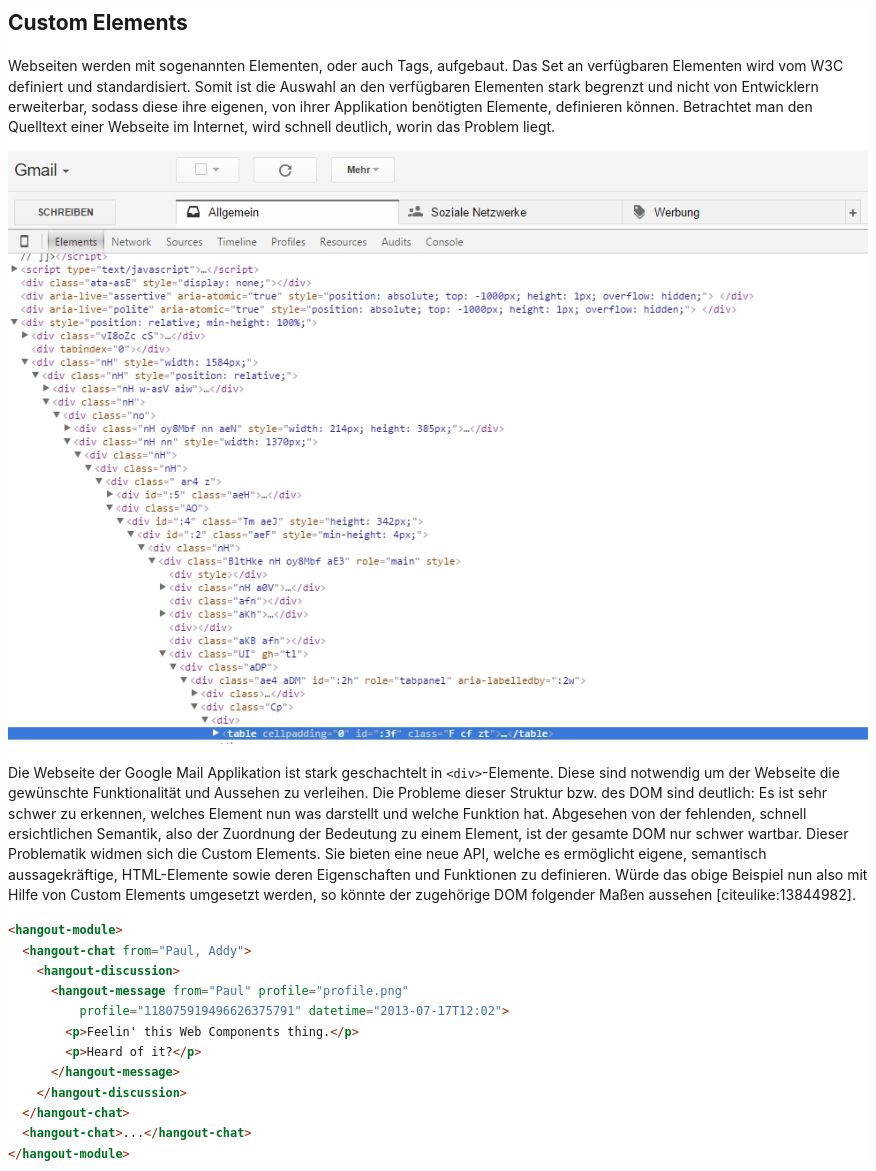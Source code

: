 ## Custom Elements

Webseiten werden mit sogenannten Elementen, oder auch Tags, aufgebaut. Das Set an verfügbaren Elementen wird vom W3C definiert und standardisiert. Somit ist die Auswahl an den verfügbaren Elementen stark begrenzt und nicht von Entwicklern erweiterbar, sodass diese ihre eigenen, von ihrer Applikation benötigten Elemente, definieren können. Betrachtet man den Quelltext einer Webseite im Internet, wird schnell deutlich, worin das Problem liegt.

  ![Bild: Webseite mit semantisch nicht aussagekräftigem Markup](images/2-custom-elements-div-suppe.jpg "Webseite mit semantisch nicht aussagekräftigem Markup. Quelle: https://mail.google.com/")

Die Webseite der Google Mail Applikation ist stark geschachtelt in `<div>`-Elemente. Diese sind notwendig um der Webseite die gewünschte Funktionalität und Aussehen zu verleihen. Die Probleme dieser Struktur bzw. des DOM sind deutlich: Es ist sehr schwer zu erkennen, welches Element nun was darstellt und welche Funktion hat. Abgesehen von der fehlenden, schnell ersichtlichen Semantik, also der Zuordnung der Bedeutung zu einem Element, ist der gesamte DOM nur schwer wartbar.
Dieser Problematik widmen sich die Custom Elements. Sie bieten eine neue API, welche es ermöglicht eigene, semantisch aussagekräftige, HTML-Elemente sowie deren Eigenschaften und Funktionen zu definieren. Würde das obige Beispiel nun also mit Hilfe von Custom Elements umgesetzt werden, so könnte der zugehörige DOM folgender Maßen aussehen [citeulike:13844982].

```html
<hangout-module>
  <hangout-chat from="Paul, Addy">
    <hangout-discussion>
      <hangout-message from="Paul" profile="profile.png"
          profile="118075919496626375791" datetime="2013-07-17T12:02">
        <p>Feelin' this Web Components thing.</p>
        <p>Heard of it?</p>
      </hangout-message>
    </hangout-discussion>
  </hangout-chat>
  <hangout-chat>...</hangout-chat>
</hangout-module>
```
